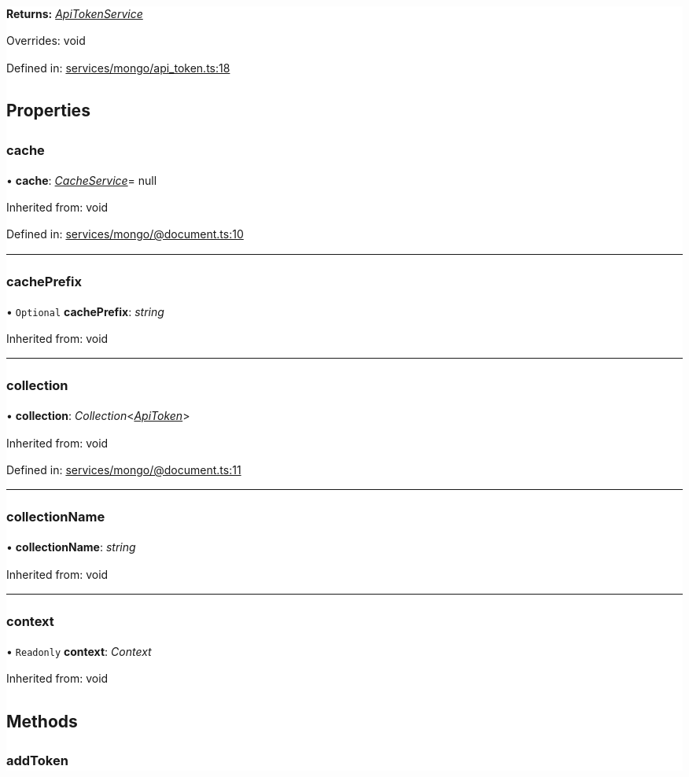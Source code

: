 **Returns:** [*ApiTokenService*](services.apitokenservice.md)

Overrides: void

Defined in: [services/mongo/api_token.ts:18](https://github.com/Puzzlepart/did/blob/dev/server/services/mongo/api_token.ts#L18)

## Properties

### cache

• **cache**: [*CacheService*](services.cacheservice.md)= null

Inherited from: void

Defined in: [services/mongo/@document.ts:10](https://github.com/Puzzlepart/did/blob/dev/server/services/mongo/@document.ts#L10)

___

### cachePrefix

• `Optional` **cachePrefix**: *string*

Inherited from: void

___

### collection

• **collection**: *Collection*<[*ApiToken*](graphql.apitoken.md)\>

Inherited from: void

Defined in: [services/mongo/@document.ts:11](https://github.com/Puzzlepart/did/blob/dev/server/services/mongo/@document.ts#L11)

___

### collectionName

• **collectionName**: *string*

Inherited from: void

___

### context

• `Readonly` **context**: *Context*

Inherited from: void

## Methods

### addToken
